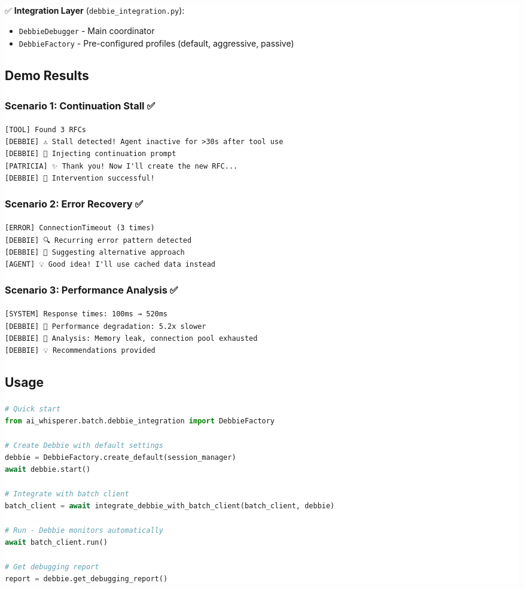 ✅ **Integration Layer** (`debbie_integration.py`):
- `DebbieDebugger` - Main coordinator
- `DebbieFactory` - Pre-configured profiles (default, aggressive, passive)

## Demo Results

### Scenario 1: Continuation Stall ✅
```
[TOOL] Found 3 RFCs
[DEBBIE] ⚠️ Stall detected! Agent inactive for >30s after tool use
[DEBBIE] 💉 Injecting continuation prompt
[PATRICIA] ✨ Thank you! Now I'll create the new RFC...
[DEBBIE] 🎯 Intervention successful!
```

### Scenario 2: Error Recovery ✅
```
[ERROR] ConnectionTimeout (3 times)
[DEBBIE] 🔍 Recurring error pattern detected
[DEBBIE] 💉 Suggesting alternative approach
[AGENT] 💡 Good idea! I'll use cached data instead
```

### Scenario 3: Performance Analysis ✅
```
[SYSTEM] Response times: 100ms → 520ms
[DEBBIE] 🚨 Performance degradation: 5.2x slower
[DEBBIE] 🔬 Analysis: Memory leak, connection pool exhausted
[DEBBIE] 💡 Recommendations provided
```

## Usage

```python
# Quick start
from ai_whisperer.batch.debbie_integration import DebbieFactory

# Create Debbie with default settings
debbie = DebbieFactory.create_default(session_manager)
await debbie.start()

# Integrate with batch client
batch_client = await integrate_debbie_with_batch_client(batch_client, debbie)

# Run - Debbie monitors automatically
await batch_client.run()

# Get debugging report
report = debbie.get_debugging_report()
```
